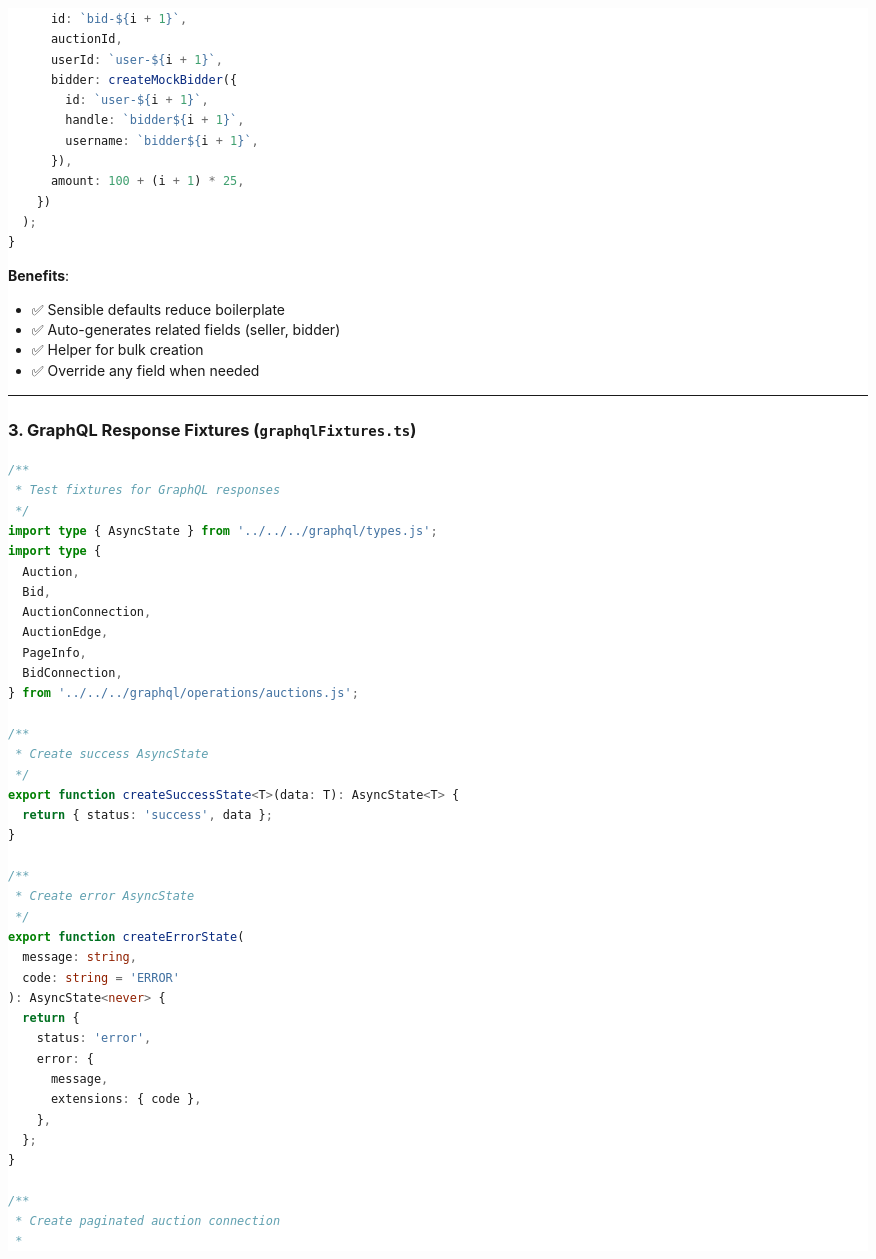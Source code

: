```typescript
      id: `bid-${i + 1}`,
      auctionId,
      userId: `user-${i + 1}`,
      bidder: createMockBidder({
        id: `user-${i + 1}`,
        handle: `bidder${i + 1}`,
        username: `bidder${i + 1}`,
      }),
      amount: 100 + (i + 1) * 25,
    })
  );
}
```

**Benefits**:
- ✅ Sensible defaults reduce boilerplate
- ✅ Auto-generates related fields (seller, bidder)
- ✅ Helper for bulk creation
- ✅ Override any field when needed

---

### 3. GraphQL Response Fixtures (`graphqlFixtures.ts`)

```typescript
/**
 * Test fixtures for GraphQL responses
 */
import type { AsyncState } from '../../../graphql/types.js';
import type {
  Auction,
  Bid,
  AuctionConnection,
  AuctionEdge,
  PageInfo,
  BidConnection,
} from '../../../graphql/operations/auctions.js';

/**
 * Create success AsyncState
 */
export function createSuccessState<T>(data: T): AsyncState<T> {
  return { status: 'success', data };
}

/**
 * Create error AsyncState
 */
export function createErrorState(
  message: string,
  code: string = 'ERROR'
): AsyncState<never> {
  return {
    status: 'error',
    error: {
      message,
      extensions: { code },
    },
  };
}

/**
 * Create paginated auction connection
 * 
```